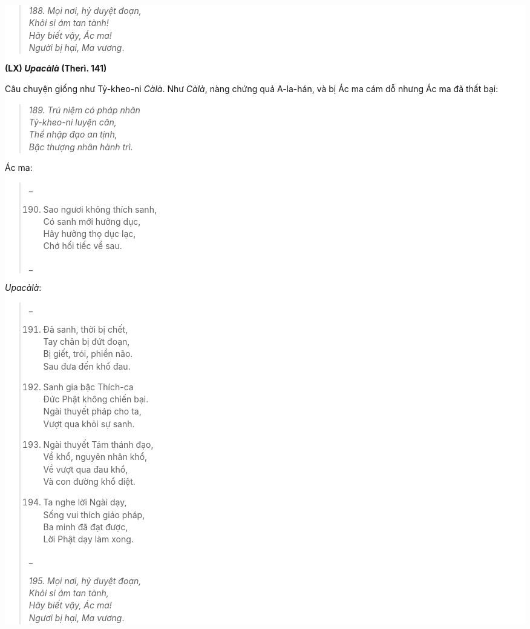 > _188. Mọi nơi, hỷ duyệt đoạn,  
> Khỏi si ám tan tành!  
> Hãy biết vậy, Ác ma!  
> Người bị hại, Ma vương_.

**(LX) _Upacàlà_ (Therì. 141)**

Câu chuyện giống như Tỷ-kheo-ni _Càlà_. Như _Càlà_, nàng chứng quả A-la-hán, và bị Ác ma cám dỗ nhưng Ác ma đã thất bại:

> _189. Trú niệm có pháp nhãn  
> Tỷ-kheo-ni luyện căn,  
> Thể nhập đạo an tịnh,  
> Bậc thượng nhân hành trì._

Ác ma:

> _
> 
> 190. Sao ngươi không thích sanh,  
> Có sanh mới hưởng dục,  
> Hãy hưởng thọ dục lạc,  
> Chớ hối tiếc về sau.
> 
> _

_Upacàlà_:

> _
> 
> 191. Ðã sanh, thời bị chết,  
> Tay chân bị đứt đoạn,  
> Bị giết, trói, phiền não.  
> Sau đưa đến khổ đau.
> 
> 192. Sanh gia bậc Thích-ca  
> Ðức Phật không chiến bại.  
> Ngài thuyết pháp cho ta,  
> Vượt qua khỏi sự sanh.
> 
> 193. Ngài thuyết Tám thánh đạo,  
> Về khổ, nguyên nhân khổ,  
> Về vượt qua đau khổ,  
> Và con đường khổ diệt.
> 
> 194. Ta nghe lời Ngài dạy,  
> Sống vui thích giáo pháp,  
> Ba minh đã đạt được,  
> Lời Phật dạy làm xong.
> 
> _
> 
> _195. Mọi nơi, hỷ duyệt đoạn,  
> Khỏi si ám tan tành,  
> Hãy biết vậy, Ác ma!  
> Ngươi bị hại, Ma vương_.
